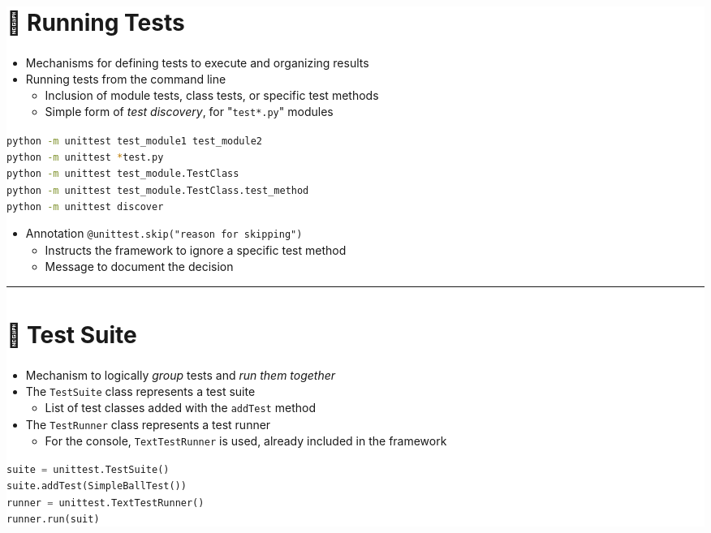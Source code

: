 
# 🧪 Running Tests

- Mechanisms for defining tests to execute and organizing results
- Running tests from the command line
    - Inclusion of module tests, class tests, or specific test methods
    - Simple form of *test discovery*, for "`test*.py`" modules

``` sh
python -m unittest test_module1 test_module2
python -m unittest *test.py
python -m unittest test_module.TestClass
python -m unittest test_module.TestClass.test_method
python -m unittest discover
```

- Annotation `@unittest.skip("reason for skipping")`
    - Instructs the framework to ignore a specific test method
    - Message to document the decision

---

# 🥷 Test Suite

- Mechanism to logically *group* tests and *run them together*
- The `TestSuite` class represents a test suite
    - List of test classes added with the `addTest` method
- The `TestRunner` class represents a test runner
    - For the console, `TextTestRunner` is used, already included in the framework

``` py
suite = unittest.TestSuite()
suite.addTest(SimpleBallTest())
runner = unittest.TextTestRunner()
runner.run(suit)
```
